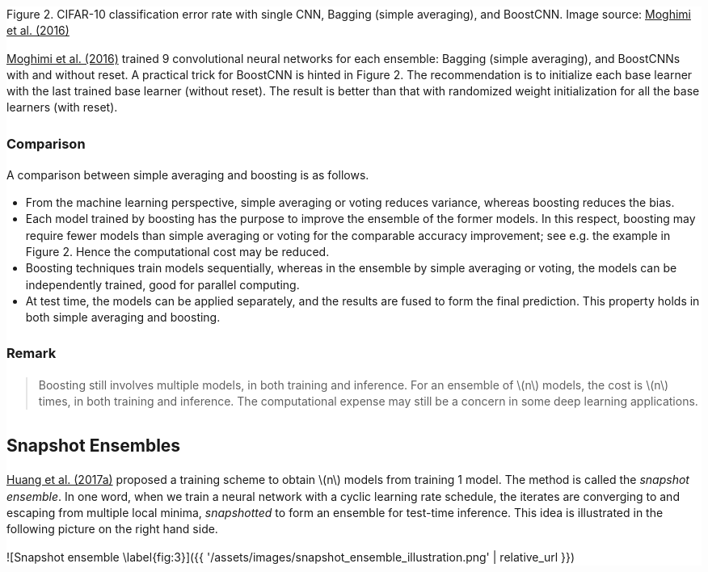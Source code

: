 Figure 2. CIFAR-10 classification error rate with single CNN, Bagging (simple averaging), and BoostCNN.
Image source: [Moghimi et al. (2016)][boost_cnn_paper]

[Moghimi et al. (2016)][boost_cnn_paper] trained 9
convolutional neural networks for each ensemble:
Bagging (simple averaging), and BoostCNNs with and without reset.
A practical trick for BoostCNN is hinted in Figure 2.
The recommendation is to initialize each base learner with the last trained base
learner (without reset). The result is better than that with randomized
weight initialization for all the base learners (with reset).


### Comparison

A comparison between simple averaging and boosting is as follows.

- From the machine learning perspective,
  simple averaging or voting reduces variance, whereas boosting reduces the bias.
- Each model trained by boosting has the purpose to improve the ensemble of
  the former models. In this respect, boosting may require fewer models than
  simple averaging or voting for the comparable accuracy improvement;
  see e.g. the example in Figure 2.
  Hence the computational cost may be reduced.
- Boosting techniques train models sequentially, whereas in the ensemble
  by simple averaging or voting, the models can be independently trained,
  good for parallel computing.
- At test time, the models can be applied separately, and
  the results are fused to form the final prediction.
  This property holds in both simple averaging and boosting.


### Remark

> Boosting still involves multiple models, in both training and inference.
> For an ensemble of \\(n\\) models,
> the cost is \\(n\\) times, in both training and inference.
> The computational expense may still be a concern in some deep learning
> applications.


## Snapshot Ensembles

[Huang et al. (2017a)][snapshot_ensembles_paper] proposed a training scheme
to obtain \\(n\\) models from training 1 model.
The method is called the *snapshot ensemble*.
In one word,
when we train a neural network with a cyclic learning rate schedule,
the iterates are converging to and escaping from multiple local minima,
*snapshotted* to form an ensemble for test-time inference.
This idea is illustrated in the following picture on the right hand side.

![Snapshot ensemble \label{fig:3}]({{ '/assets/images/snapshot_ensemble_illustration.png' | relative_url }})


[cifar_datasets]: https://www.cs.toronto.edu/~kriz/cifar.html
[bezier_curve_wiki]: https://en.wikipedia.org/wiki/B%C3%A9zier_curve
[lookahead_slides]: https://michaelrzhang.github.io/assets/lookahead_slides.pdf
[netflix_prize_wiki]: https://en.wikipedia.org/wiki/Netflix_Prize
[trimps-soushen_slides]: https://docplayer.net/89246778-Good-practices-for-deep-feature-fusion.html
[googlenet_paper]: https://www.cv-foundation.org/openaccess/content_cvpr_2015/html/Szegedy_Going_Deeper_With_2015_CVPR_paper.html
[random_forests_paper]: https://link.springer.com/article/10.1023/A:1010933404324
[adaboost_paper]: https://www.sciencedirect.com/science/article/pii/S002200009791504X
[multiclass_adaboost_paper]: https://www.intlpress.com/site/pub/pages/journals/items/sii/content/vols/0002/0003/a008/
[wiki_boosting]: https://en.wikipedia.org/wiki/Boosting_(machine_learning)
[adaboost_nn_paper]: https://papers.nips.cc/paper/1997/hash/9cb67ffb59554ab1dabb65bcb370ddd9-Abstract.html
[boost_cnn_paper]: http://www.bmva.org/bmvc/2016/papers/paper024/index.html
[mcboost_paper]: https://papers.nips.cc/paper/2011/hash/2ac2406e835bd49c70469acae337d292-Abstract.html
[snapshot_ensembles_paper]: https://openreview.net/forum?id=BJYwwY9ll
[sgdr_paper]: https://arxiv.org/abs/1608.03983
[densenet_paper]: https://openaccess.thecvf.com/content_cvpr_2017/html/Huang_Densely_Connected_Convolutional_CVPR_2017_paper.html
[fge_paper]: https://proceedings.neurips.cc/paper/2018/hash/be3087e74e9100d4bc4c6268cdbe8456-Abstract.html
[dropout_paper]: https://jmlr.org/papers/v15/srivastava14a.html
[nin_paper]: https://arxiv.org/abs/1312.4400
[spatial_dropout_paper]: https://openaccess.thecvf.com/content_cvpr_2015/html/Tompson_Efficient_Object_Localization_2015_CVPR_paper.html
[dropblock_paper]: https://papers.nips.cc/paper/2018/hash/7edcfb2d8f6a659ef4cd1e6c9b6d7079-Abstract.html
[dropconnect_paper]: http://proceedings.mlr.press/v28/wan13.html
[stochastic_depth_paper]: https://link.springer.com/chapter/10.1007/978-3-319-46493-0_39
[swapout_paper]: https://proceedings.neurips.cc/paper/2016/hash/c51ce410c124a10e0db5e4b97fc2af39-Abstract.html
[fractalnet_paper]: https://arxiv.org/abs/1605.07648
[swa_paper]: http://auai.org/uai2018/proceedings/papers/313.pdf
[loss_landscape_paper]: https://papers.nips.cc/paper/2018/hash/a41b3bb3e6b050b6c9067c67f663b915-Abstract.html
[lookahead_paper]: https://papers.nips.cc/paper/2019/hash/90fd4f88f588ae64038134f1eeaa023f-Abstract.html
[natural_gradient_insights_paper]: https://jmlr.org/papers/v21/17-678.html
[adam_paper]: https://arxiv.org/abs/1412.6980
[anderson_mixing_paper]: https://dl.acm.org/doi/abs/10.1145/321296.321305
[nonlinear_acceleration_paper]: https://onlinelibrary.wiley.com/doi/abs/10.1002/nla.617
[radam_paper]: https://openreview.net/forum?id=rkgz2aEKDr
[ranger_blog_post]: https://lessw.medium.com/new-deep-learning-optimizer-ranger-synergistic-combination-of-radam-lookahead-for-the-best-of-2dc83f79a48d